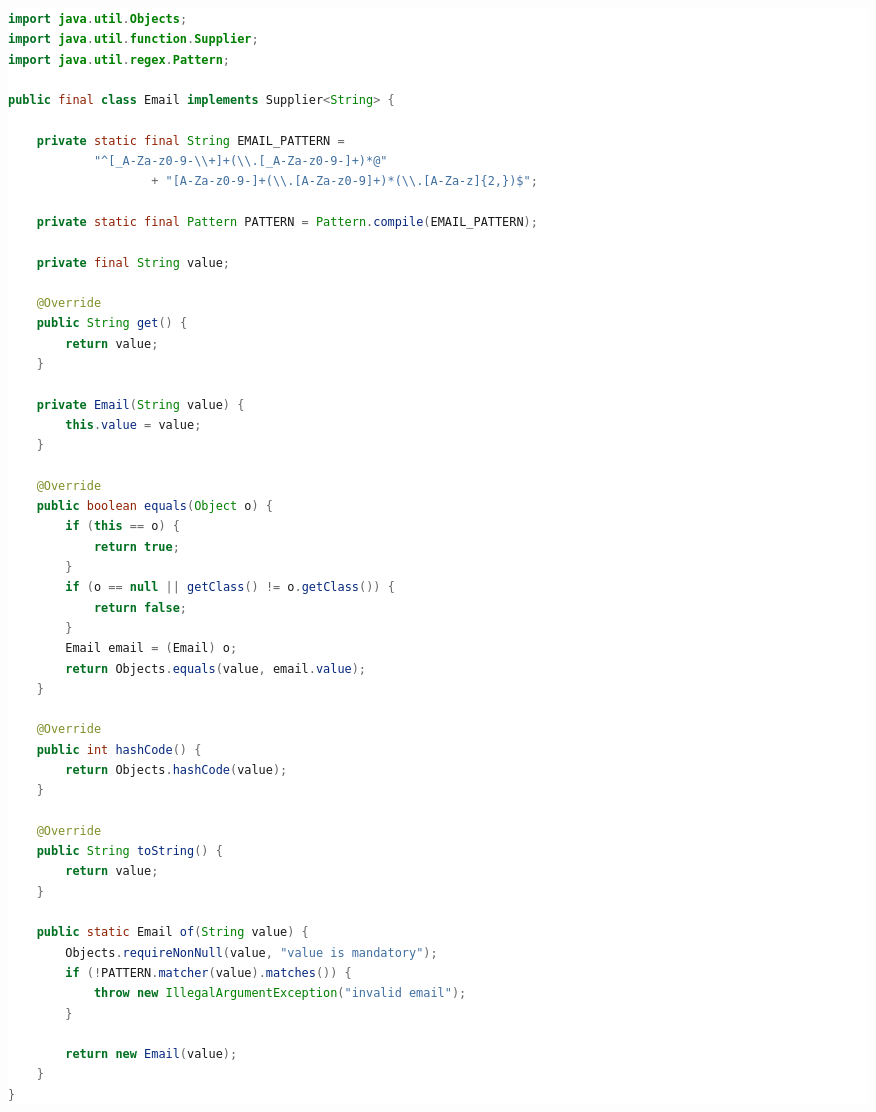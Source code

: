 ```java
import java.util.Objects;
import java.util.function.Supplier;
import java.util.regex.Pattern;

public final class Email implements Supplier<String> {

    private static final String EMAIL_PATTERN =
            "^[_A-Za-z0-9-\\+]+(\\.[_A-Za-z0-9-]+)*@"
                    + "[A-Za-z0-9-]+(\\.[A-Za-z0-9]+)*(\\.[A-Za-z]{2,})$";

    private static final Pattern PATTERN = Pattern.compile(EMAIL_PATTERN);

    private final String value;

    @Override
    public String get() {
        return value;
    }

    private Email(String value) {
        this.value = value;
    }

    @Override
    public boolean equals(Object o) {
        if (this == o) {
            return true;
        }
        if (o == null || getClass() != o.getClass()) {
            return false;
        }
        Email email = (Email) o;
        return Objects.equals(value, email.value);
    }

    @Override
    public int hashCode() {
        return Objects.hashCode(value);
    }

    @Override
    public String toString() {
        return value;
    }

    public static Email of(String value) {
        Objects.requireNonNull(value, "value is mandatory");
        if (!PATTERN.matcher(value).matches()) {
            throw new IllegalArgumentException("invalid email");
        }

        return new Email(value);
    }
}

```
